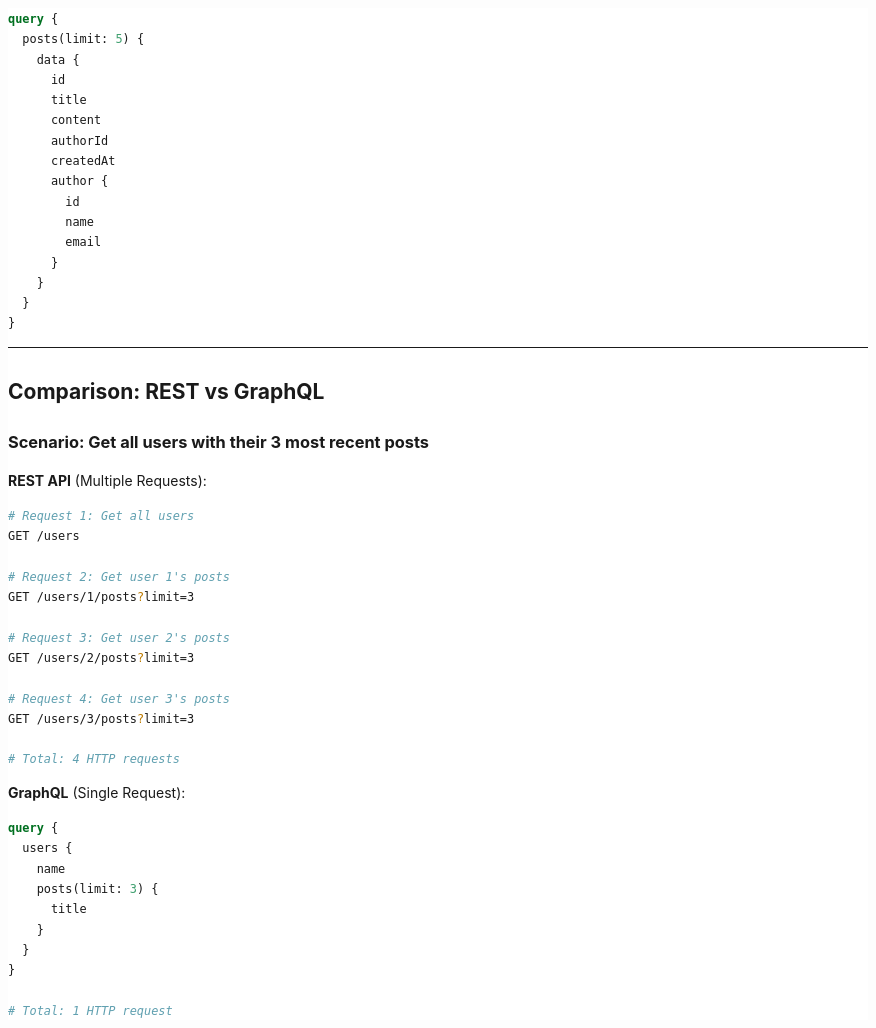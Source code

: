 ```graphql
query {
  posts(limit: 5) {
    data {
      id
      title
      content
      authorId
      createdAt
      author {
        id
        name
        email
      }
    }
  }
}
```

---

## Comparison: REST vs GraphQL

### Scenario: Get all users with their 3 most recent posts

**REST API** (Multiple Requests):
```bash
# Request 1: Get all users
GET /users

# Request 2: Get user 1's posts
GET /users/1/posts?limit=3

# Request 3: Get user 2's posts
GET /users/2/posts?limit=3

# Request 4: Get user 3's posts
GET /users/3/posts?limit=3

# Total: 4 HTTP requests
```

**GraphQL** (Single Request):
```graphql
query {
  users {
    name
    posts(limit: 3) {
      title
    }
  }
}

# Total: 1 HTTP request
```
